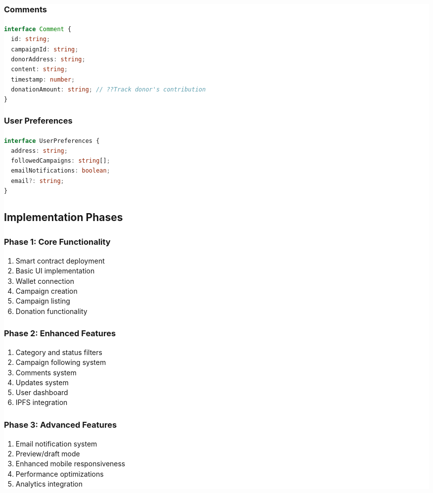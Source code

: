 ### Comments

```typescript
interface Comment {
  id: string;
  campaignId: string;
  donorAddress: string;
  content: string;
  timestamp: number;
  donationAmount: string; // ??Track donor's contribution
}
```

### User Preferences

```typescript
interface UserPreferences {
  address: string;
  followedCampaigns: string[];
  emailNotifications: boolean;
  email?: string;
}
```

## Implementation Phases

### Phase 1: Core Functionality

1. Smart contract deployment
2. Basic UI implementation
3. Wallet connection
4. Campaign creation
5. Campaign listing
6. Donation functionality

### Phase 2: Enhanced Features

1. Category and status filters
2. Campaign following system
3. Comments system
4. Updates system
5. User dashboard
6. IPFS integration

### Phase 3: Advanced Features

1. Email notification system
2. Preview/draft mode
3. Enhanced mobile responsiveness
4. Performance optimizations
5. Analytics integration
